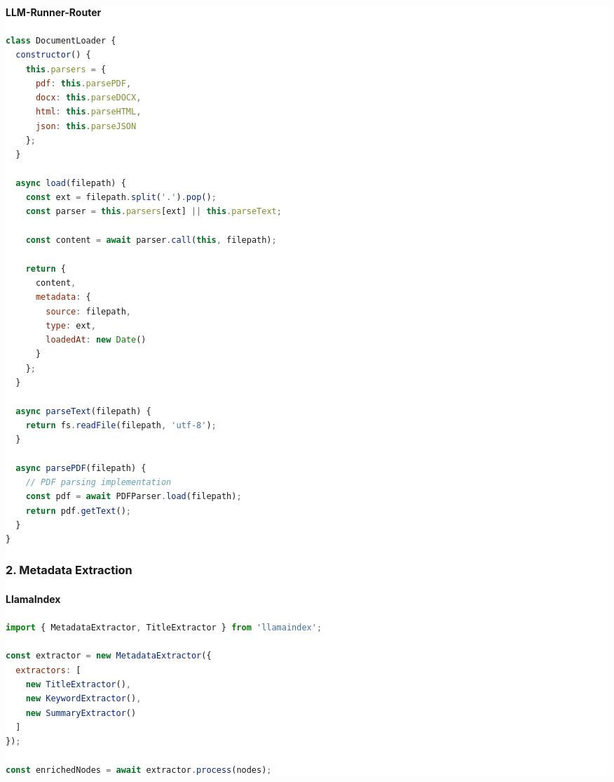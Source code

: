 #### LLM-Runner-Router
```javascript
class DocumentLoader {
  constructor() {
    this.parsers = {
      pdf: this.parsePDF,
      docx: this.parseDOCX,
      html: this.parseHTML,
      json: this.parseJSON
    };
  }
  
  async load(filepath) {
    const ext = filepath.split('.').pop();
    const parser = this.parsers[ext] || this.parseText;
    
    const content = await parser.call(this, filepath);
    
    return {
      content,
      metadata: {
        source: filepath,
        type: ext,
        loadedAt: new Date()
      }
    };
  }
  
  async parseText(filepath) {
    return fs.readFile(filepath, 'utf-8');
  }
  
  async parsePDF(filepath) {
    // PDF parsing implementation
    const pdf = await PDFParser.load(filepath);
    return pdf.getText();
  }
}
```

### 2. Metadata Extraction

#### LlamaIndex
```javascript
import { MetadataExtractor, TitleExtractor } from 'llamaindex';

const extractor = new MetadataExtractor({
  extractors: [
    new TitleExtractor(),
    new KeywordExtractor(),
    new SummaryExtractor()
  ]
});

const enrichedNodes = await extractor.process(nodes);
```
